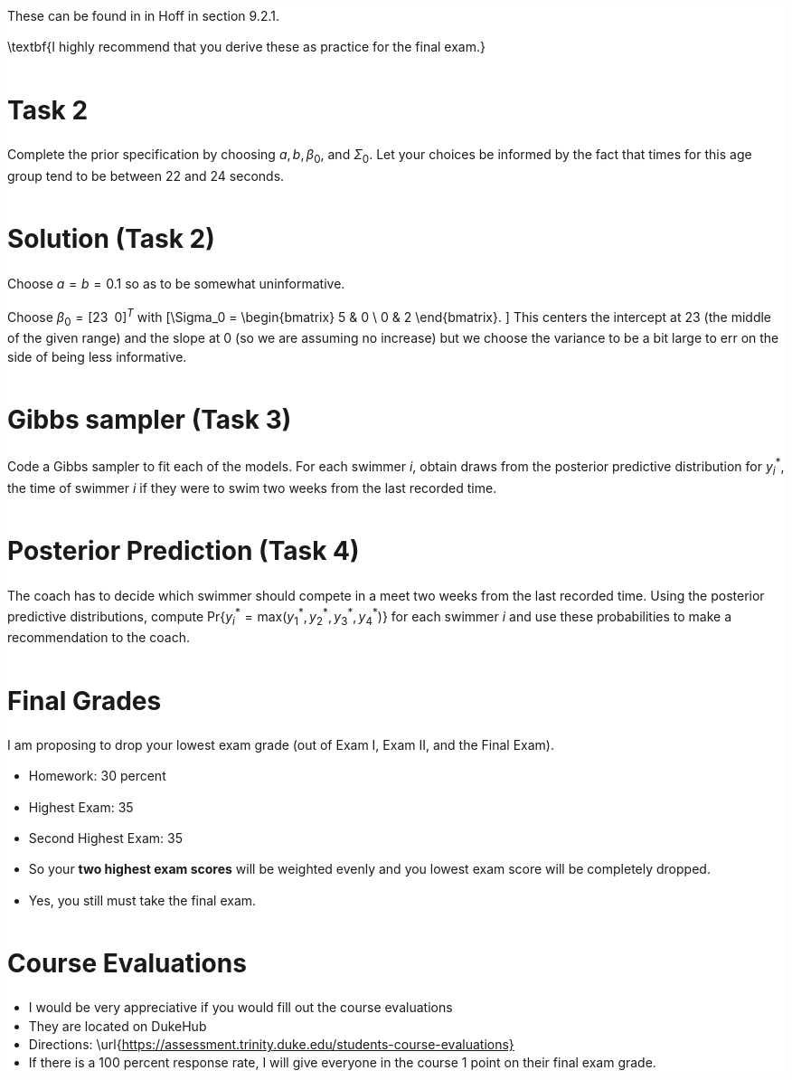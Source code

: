These can be found in in Hoff in section 9.2.1.

\textbf{I highly recommend that you derive these as practice for the final exam.}

Task 2
===
Complete the prior specification by choosing $a,b,\beta_0,$ and $\Sigma_0.$ Let your choices be informed by the fact that times for this age group tend to be between 22 and 24 seconds. 

Solution (Task 2)
===
Choose $a=b=0.1$ so as to be somewhat uninformative. 

Choose $\beta_0 = [23\,\,\, 0]^{T}$ with 
\[\Sigma_0 =
\begin{bmatrix}
    5 & 0  \\
    0 & 2 
\end{bmatrix}.
\] This centers the intercept at 23 (the middle of the given range) and the slope at 0 (so we are assuming no increase) but we choose the variance to be a bit large to err on the side of being less informative.

Gibbs sampler (Task 3)
===
Code a Gibbs sampler to fit each of the models. For each swimmer $i,$ obtain draws from the posterior predictive distribution for $y_i^{*},$ the time of swimmer $i$ if they were to swim two weeks from the last recorded time.


 


Posterior Prediction (Task 4)
===
The coach has to decide which swimmer should compete in a meet two weeks from the last recorded time. Using the posterior predictive distributions, compute $\text{Pr}\left\{y_i^{*}=\text{max}\left(y_1^{*},y_2^{*},y_3^{*},y_4^{*}\right)\right\}$ for each swimmer $i$ and use these probabilities to make a recommendation to the coach. 

Final Grades
===

I am proposing to drop your lowest exam grade (out of Exam I, Exam II, and the Final Exam). 

- Homework: 30 percent
- Highest Exam: 35
- Second Highest Exam: 35

- So your **two highest exam scores** will be weighted evenly and you lowest exam score will be completely dropped. 
- Yes, you still must take the final exam. 

Course Evaluations
===

- I would be very appreciative if you would fill out the course evaluations
- They are located on DukeHub
- Directions: \url{https://assessment.trinity.duke.edu/students-course-evaluations}
- If there is a 100 percent response rate, I will give everyone in the course 1 point on their final exam grade.
